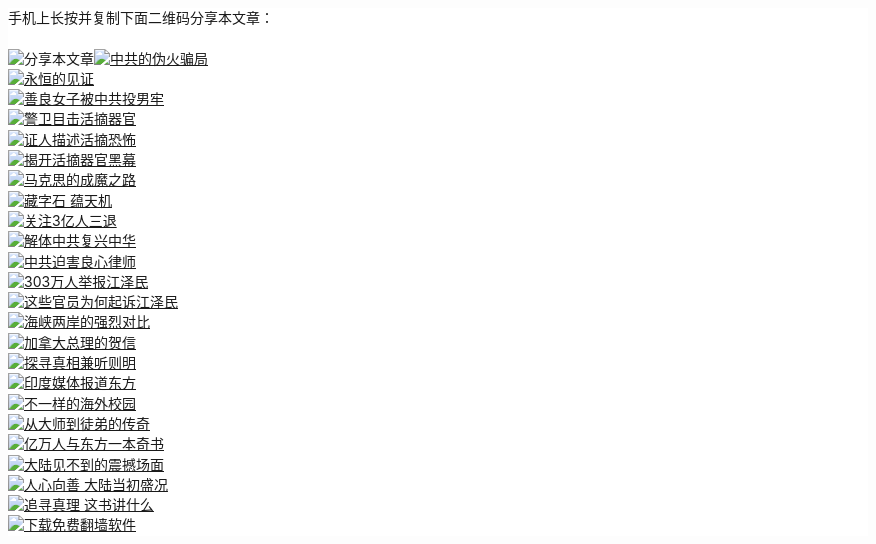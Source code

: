 ####
手机上长按并复制下面二维码分享本文章：<br><br><img src="http://www.hehaibao.com/qr/index.php?m=1&e=L&p=10&t=&d=https://github.com/iadrkh2366/djy/blob/master/gb/19/10/15/n11590517.md%231" title="分享本文章"></td><td VALIGN=TOP><a href="https://github.com/iadrkh2366/djy/blob/master/gb/16/1/21/n4622075.md?dfh#1" target="_blank"><img src="https://raw.githubusercontent.com/iadrkh2366/djy/master/gb/300/wei-f1.jpg" title="中共的伪火骗局"  alt="中共的伪火骗局"></a><br><a href="https://github.com/iadrkh2366/yh/blob/master/README.md?dfh#1" target="_blank"><img src="https://raw.githubusercontent.com/iadrkh2366/djy/master/gb/300/yong-h.jpg" title="永恒的见证"  alt="永恒的见证"></a><br><a href="https://github.com/iadrkh2366/djy/blob/master/gb/13/9/29/n3974789.md?dfh#1" target="_blank"><img src="https://raw.githubusercontent.com/iadrkh2366/djy/master/gb/300/shang-lnz.jpg" title="善良女子被中共投男牢"  alt="善良女子被中共投男牢"></a><br><a href="https://github.com/iadrkh2366/djy/blob/master/gb/16/3/16/n4663449.md?dfh#1" target="_blank"><img src="https://raw.githubusercontent.com/iadrkh2366/djy/master/gb/300/huo-z3.jpg" title="警卫目击活摘器官"  alt="警卫目击活摘器官"></a><br><a href="https://github.com/iadrkh2366/djy/blob/master/gb/16/8/7/n8177641.md?dfh#1" target="_blank"><img src="https://raw.githubusercontent.com/iadrkh2366/djy/master/gb/300/huo-z4.jpg" title="证人描述活摘恐怖"  alt="证人描述活摘恐怖"></a><br><a href="https://github.com/iadrkh2366/djy/blob/master/gb/10/4/19/n2881569.md?dfh#1" target="_blank"><img src="https://raw.githubusercontent.com/iadrkh2366/djy/master/gb/300/huo-z1.jpg" title="揭开活摘器官黑幕"  alt="揭开活摘器官黑幕"></a><br><a href="https://github.com/iadrkh2366/djy/blob/master/gb/10/11/7/n3077476.md?dfh#1" target="_blank"><img src="https://raw.githubusercontent.com/iadrkh2366/djy/master/gb/300/ma-ks.jpg" title="马克思的成魔之路"  alt="马克思的成魔之路"></a><br><a href="https://github.com/iadrkh2366/djy/blob/master/gb/14/6/9/n4173977.md?dfh#1" target="_blank"><img src="https://raw.githubusercontent.com/iadrkh2366/djy/master/gb/300/chang-zs.jpg" title="藏字石 蕴天机"  alt="藏字石 蕴天机"></a><br><a href="https://github.com/iadrkh2366/djy/blob/master/gb/18/5/10/n10381511.md?dfh#1" target="_blank"><img src="https://raw.githubusercontent.com/iadrkh2366/djy/master/gb/300/st1.jpg" title="关注3亿人三退"  alt="关注3亿人三退"></a><br><a href="https://github.com/iadrkh2366/djy/blob/master/gb/18/3/21/n10237682.md?dfh#1" target="_blank"><img src="https://raw.githubusercontent.com/iadrkh2366/djy/master/gb/300/jie-t.jpg" title="解体中共复兴中华"  alt="解体中共复兴中华"></a><br><a href="https://github.com/iadrkh2366/djy/blob/master/gb/9/2/9/n2422991.md?dfh#1" target="_blank"><img src="https://raw.githubusercontent.com/iadrkh2366/djy/master/gb/300/gao-zs.jpg" title="中共迫害良心律师"  alt="中共迫害良心律师"></a><br><a href="https://github.com/iadrkh2366/djy/blob/master/gb/18/12/9/n10900044.md?dfh#1" target="_blank"><img src="https://raw.githubusercontent.com/iadrkh2366/djy/master/gb/300/sj1.jpg" title="303万人举报江泽民"  alt="303万人举报江泽民"></a><br><a href="https://github.com/iadrkh2366/djy/blob/master/gb/18/8/28/n10672014.md?dfh#1" target="_blank"><img src="https://raw.githubusercontent.com/iadrkh2366/djy/master/gb/300/sj2.jpg" title="这些官员为何起诉江泽民"  alt="这些官员为何起诉江泽民"></a><br><a href="https://github.com/iadrkh2366/djy/blob/master/gb/8/12/18/n2367165.md?dfh#1" target="_blank"><img src="https://raw.githubusercontent.com/iadrkh2366/djy/master/gb/300/liangan.jpg" title="海峡两岸的强烈对比"  alt="海峡两岸的强烈对比"></a><br><a href="https://github.com/iadrkh2366/djy/blob/master/gb/15/5/5/n4427238.md?dfh#1" target="_blank"><img src="https://raw.githubusercontent.com/iadrkh2366/djy/master/gb/300/jia-ndzl.jpg" title="加拿大总理的贺信"  alt="加拿大总理的贺信"></a><br>
<a href="https://github.com/iadrkh2366/djy/blob/master/gb/11/6/17/n3289382.md?dfh#1" target="_blank"><img src="https://raw.githubusercontent.com/iadrkh2366/djy/master/gb/300/xiao-wd.jpg" title="探寻真相兼听则明"  alt="探寻真相兼听则明"></a><br><a href="https://github.com/iadrkh2366/djy/blob/master/gb/18/10/27/n10812623.md?dfh#1" target="_blank"><img src="https://raw.githubusercontent.com/iadrkh2366/djy/master/gb/300/yindu.jpg" title="印度媒体报道东方"  alt="印度媒体报道东方"></a><br><a href="https://github.com/iadrkh2366/djy/blob/master/gb/18/6/9/n10469652.md?dfh#1" target="_blank"><img src="https://raw.githubusercontent.com/iadrkh2366/djy/master/gb/300/xie-j.jpg" title="不一样的海外校园"  alt="不一样的海外校园"></a><br><a href="https://github.com/iadrkh2366/djy/blob/master/gb/7/4/5/n1669415.md?dfh#1" target="_blank"><img src="https://raw.githubusercontent.com/iadrkh2366/djy/master/gb/300/li-up.jpg" title="从大师到徒弟的传奇"  alt="从大师到徒弟的传奇"></a><br><a href="https://github.com/iadrkh2366/djy/blob/master/gb/17/5/26/n9191512.md?dfh#1" target="_blank"><img src="https://raw.githubusercontent.com/iadrkh2366/djy/master/gb/300/zfl2.jpg" title="亿万人与东方一本奇书"  alt="亿万人与东方一本奇书"></a><br><a href="https://github.com/iadrkh2366/djy/blob/master/gb/13/11/27/n4020290.md?dfh#1" target="_blank"><img src="https://raw.githubusercontent.com/iadrkh2366/djy/master/gb/300/zhen-h.jpg" title="大陆见不到的震撼场面"  alt="大陆见不到的震撼场面"></a><br><a href="https://github.com/iadrkh2366/djy/blob/master/gb/15/7/17/n4482910.md?dfh#1" target="_blank"><img src="https://raw.githubusercontent.com/iadrkh2366/djy/master/gb/300/dalu-sk.jpg" title="人心向善 大陆当初盛况"  alt="人心向善 大陆当初盛况"></a><br><a href="https://github.com/iadrkh2366/djy/blob/master/gb/9/10/15/n2689419.md?dfh#1" target="_blank"><img src="https://raw.githubusercontent.com/iadrkh2366/djy/master/gb/300/zfl1.jpg" title="追寻真理 这书讲什么"  alt="追寻真理 这书讲什么"></a><br><a href="https://github.com/iadrkh2366/www/blob/master/README.md?dfh#1" target="_blank"><img src="https://raw.githubusercontent.com/iadrkh2366/djy/master/gb/300/fq1.jpg" title="下载免费翻墙软件"  alt="下载免费翻墙软件"></a><br></td></tr></table>
